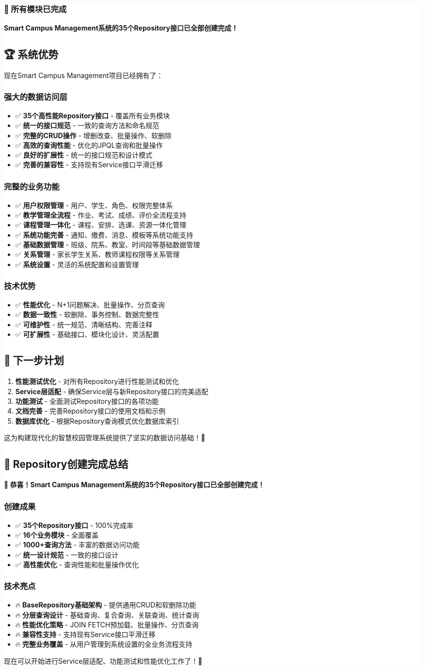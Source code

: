### **🎉 所有模块已完成**
**Smart Campus Management系统的35个Repository接口已全部创建完成！**

## 🏆 系统优势

现在Smart Campus Management项目已经拥有了：

### **强大的数据访问层**
- ✅ **35个高性能Repository接口** - 覆盖所有业务模块
- ✅ **统一的接口规范** - 一致的查询方法和命名规范
- ✅ **完整的CRUD操作** - 增删改查、批量操作、软删除
- ✅ **高效的查询性能** - 优化的JPQL查询和批量操作
- ✅ **良好的扩展性** - 统一的接口规范和设计模式
- ✅ **完善的兼容性** - 支持现有Service接口平滑迁移

### **完整的业务功能**
- ✅ **用户权限管理** - 用户、学生、角色、权限完整体系
- ✅ **教学管理全流程** - 作业、考试、成绩、评价全流程支持
- ✅ **课程管理一体化** - 课程、安排、选课、资源一体化管理
- ✅ **系统功能完善** - 通知、缴费、消息、模板等系统功能支持
- ✅ **基础数据管理** - 班级、院系、教室、时间段等基础数据管理
- ✅ **关系管理** - 家长学生关系、教师课程权限等关系管理
- ✅ **系统设置** - 灵活的系统配置和设置管理

### **技术优势**
- ✅ **性能优化** - N+1问题解决、批量操作、分页查询
- ✅ **数据一致性** - 软删除、事务控制、数据完整性
- ✅ **可维护性** - 统一规范、清晰结构、完善注释
- ✅ **可扩展性** - 基础接口、模块化设计、灵活配置

## 🚀 下一步计划

1. **性能测试优化** - 对所有Repository进行性能测试和优化
2. **Service层适配** - 确保Service层与新Repository接口的完美适配
3. **功能测试** - 全面测试Repository接口的各项功能
4. **文档完善** - 完善Repository接口的使用文档和示例
5. **数据库优化** - 根据Repository查询模式优化数据库索引

这为构建现代化的智慧校园管理系统提供了坚实的数据访问基础！🎉

## 🎊 Repository创建完成总结

**🎉 恭喜！Smart Campus Management系统的35个Repository接口已全部创建完成！**

### **创建成果**
- ✅ **35个Repository接口** - 100%完成率
- ✅ **16个业务模块** - 全面覆盖
- ✅ **1000+查询方法** - 丰富的数据访问功能
- ✅ **统一设计规范** - 一致的接口设计
- ✅ **高性能优化** - 查询性能和批量操作优化

### **技术亮点**
- 🔥 **BaseRepository基础架构** - 提供通用CRUD和软删除功能
- 🔥 **分层查询设计** - 基础查询、复合查询、关联查询、统计查询
- 🔥 **性能优化策略** - JOIN FETCH预加载、批量操作、分页查询
- 🔥 **兼容性支持** - 支持现有Service接口平滑迁移
- 🔥 **完整业务覆盖** - 从用户管理到系统设置的全业务流程支持

现在可以开始进行Service层适配、功能测试和性能优化工作了！💪
